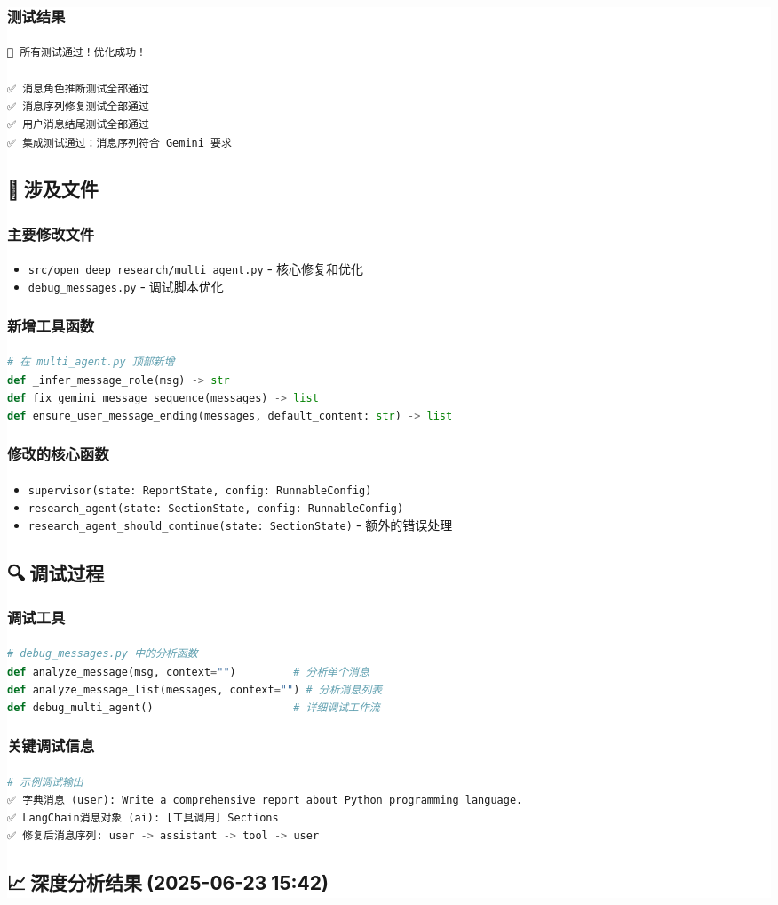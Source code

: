 ### 测试结果
```
🎊 所有测试通过！优化成功！

✅ 消息角色推断测试全部通过
✅ 消息序列修复测试全部通过  
✅ 用户消息结尾测试全部通过
✅ 集成测试通过：消息序列符合 Gemini 要求
```

## 📁 涉及文件

### 主要修改文件
- `src/open_deep_research/multi_agent.py` - 核心修复和优化
- `debug_messages.py` - 调试脚本优化

### 新增工具函数
```python
# 在 multi_agent.py 顶部新增
def _infer_message_role(msg) -> str
def fix_gemini_message_sequence(messages) -> list  
def ensure_user_message_ending(messages, default_content: str) -> list
```

### 修改的核心函数
- `supervisor(state: ReportState, config: RunnableConfig)` 
- `research_agent(state: SectionState, config: RunnableConfig)`
- `research_agent_should_continue(state: SectionState)` - 额外的错误处理

## 🔍 调试过程

### 调试工具
```python
# debug_messages.py 中的分析函数
def analyze_message(msg, context="")         # 分析单个消息
def analyze_message_list(messages, context="") # 分析消息列表
def debug_multi_agent()                      # 详细调试工作流
```

### 关键调试信息
```python
# 示例调试输出
✅ 字典消息 (user): Write a comprehensive report about Python programming language.
✅ LangChain消息对象 (ai): [工具调用] Sections
✅ 修复后消息序列: user -> assistant -> tool -> user
```

## 📈 深度分析结果 (2025-06-23 15:42)
